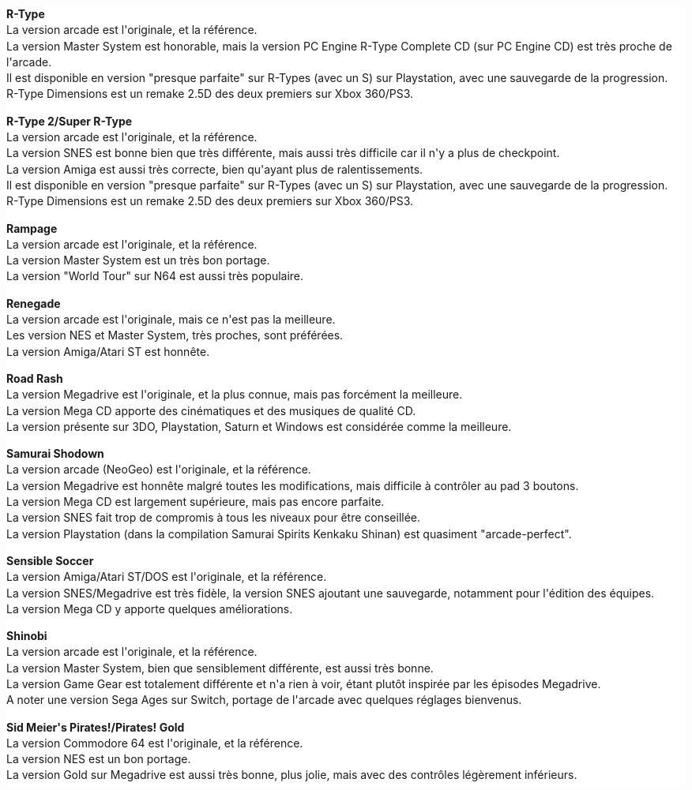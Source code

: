 **R-Type**  
La version arcade est l'originale, et la référence.  
La version Master System est honorable, mais la version PC Engine R-Type Complete CD (sur PC Engine CD) est très proche de l'arcade.  
Il est disponible en version "presque parfaite" sur R-Types (avec un S) sur Playstation, avec une sauvegarde de la progression.  
R-Type Dimensions est un remake 2.5D des deux premiers sur Xbox 360/PS3.

**R-Type 2/Super R-Type**  
La version arcade est l'originale, et la référence.  
La version SNES est bonne bien que très différente, mais aussi très difficile car il n'y a plus de checkpoint.  
La version Amiga est aussi très correcte, bien qu'ayant plus de ralentissements.  
Il est disponible en version "presque parfaite" sur R-Types (avec un S) sur Playstation, avec une sauvegarde de la progression.  
R-Type Dimensions est un remake 2.5D des deux premiers sur Xbox 360/PS3.

**Rampage**  
La version arcade est l'originale, et la référence.  
La version Master System est un très bon portage.  
La version "World Tour" sur N64 est aussi très populaire.

**Renegade**  
La version arcade est l'originale, mais ce n'est pas la meilleure.  
Les version NES et Master System, très proches, sont préférées.  
La version Amiga/Atari ST est honnête.

**Road Rash**  
La version Megadrive est l'originale, et la plus connue, mais pas forcément la meilleure.  
La version Mega CD apporte des cinématiques et des musiques de qualité CD.  
La version présente sur 3DO, Playstation, Saturn et Windows est considérée comme la meilleure.

**Samurai Shodown**  
La version arcade (NeoGeo) est l'originale, et la référence.  
La version Megadrive est honnête malgré toutes les modifications, mais difficile à contrôler au pad 3 boutons.  
La version Mega CD est largement supérieure, mais pas encore parfaite.  
La version SNES fait trop de compromis à tous les niveaux pour être conseillée.  
La version Playstation (dans la compilation Samurai Spirits Kenkaku Shinan) est quasiment "arcade-perfect".

**Sensible Soccer**  
La version Amiga/Atari ST/DOS est l'originale, et la référence.  
La version SNES/Megadrive est très fidèle, la version SNES ajoutant une sauvegarde, notamment pour l'édition des équipes.  
La version Mega CD y apporte quelques améliorations.

**Shinobi**  
La version arcade est l'originale, et la référence.  
La version Master System, bien que sensiblement différente, est aussi très bonne.  
La version Game Gear est totalement différente et n'a rien à voir, étant plutôt inspirée par les épisodes Megadrive.  
A noter une version Sega Ages sur Switch, portage de l'arcade avec quelques réglages bienvenus.

**Sid Meier's Pirates!/Pirates! Gold**  
La version Commodore 64 est l'originale, et la référence.  
La version NES est un bon portage.  
La version Gold sur Megadrive est aussi très bonne, plus jolie, mais avec des contrôles légèrement inférieurs.
